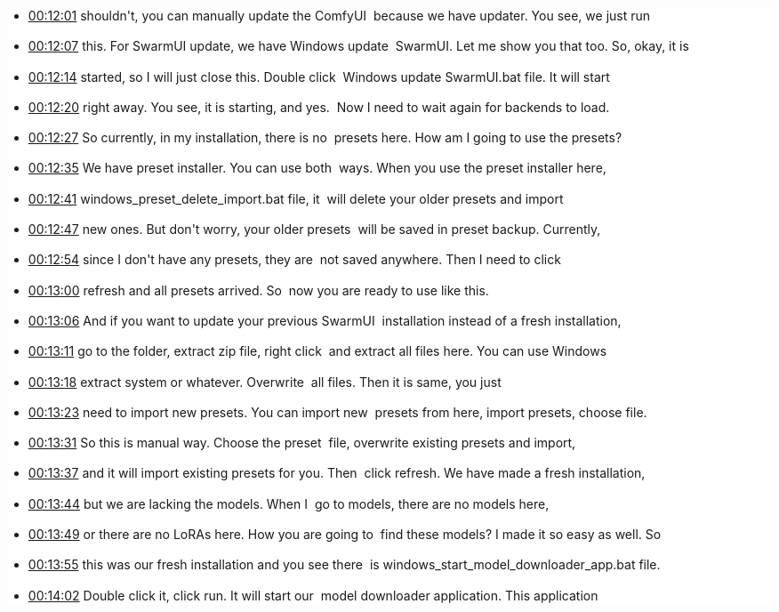 - [00:12:01](https://www.youtube.com/watch?v=c3gEoAyL2IE&t=721) shouldn't, you can manually update the ComfyUI&nbsp; because we have updater. You see, we just run&nbsp;&nbsp;

- [00:12:07](https://www.youtube.com/watch?v=c3gEoAyL2IE&t=727) this. For SwarmUI update, we have Windows update&nbsp; SwarmUI. Let me show you that too. So, okay, it is&nbsp;&nbsp;

- [00:12:14](https://www.youtube.com/watch?v=c3gEoAyL2IE&t=734) started, so I will just close this. Double click&nbsp; Windows update SwarmUI.bat file. It will start&nbsp;&nbsp;

- [00:12:20](https://www.youtube.com/watch?v=c3gEoAyL2IE&t=740) right away. You see, it is starting, and yes.&nbsp; Now I need to wait again for backends to load.&nbsp;&nbsp;

- [00:12:27](https://www.youtube.com/watch?v=c3gEoAyL2IE&t=747) So currently, in my installation, there is no&nbsp; presets here. How am I going to use the presets?

- [00:12:35](https://www.youtube.com/watch?v=c3gEoAyL2IE&t=755) We have preset installer. You can use both&nbsp; ways. When you use the preset installer here,&nbsp;&nbsp;

- [00:12:41](https://www.youtube.com/watch?v=c3gEoAyL2IE&t=761) windows_preset_delete_import.bat file, it&nbsp; will delete your older presets and import&nbsp;&nbsp;

- [00:12:47](https://www.youtube.com/watch?v=c3gEoAyL2IE&t=767) new ones. But don't worry, your older presets&nbsp; will be saved in preset backup. Currently,&nbsp;&nbsp;

- [00:12:54](https://www.youtube.com/watch?v=c3gEoAyL2IE&t=774) since I don't have any presets, they are&nbsp; not saved anywhere. Then I need to click&nbsp;&nbsp;

- [00:13:00](https://www.youtube.com/watch?v=c3gEoAyL2IE&t=780) refresh and all presets arrived. So&nbsp; now you are ready to use like this.

- [00:13:06](https://www.youtube.com/watch?v=c3gEoAyL2IE&t=786) And if you want to update your previous SwarmUI&nbsp; installation instead of a fresh installation,&nbsp;&nbsp;

- [00:13:11](https://www.youtube.com/watch?v=c3gEoAyL2IE&t=791) go to the folder, extract zip file, right click&nbsp; and extract all files here. You can use Windows&nbsp;&nbsp;

- [00:13:18](https://www.youtube.com/watch?v=c3gEoAyL2IE&t=798) extract system or whatever. Overwrite&nbsp; all files. Then it is same, you just&nbsp;&nbsp;

- [00:13:23](https://www.youtube.com/watch?v=c3gEoAyL2IE&t=803) need to import new presets. You can import new&nbsp; presets from here, import presets, choose file.&nbsp;&nbsp;

- [00:13:31](https://www.youtube.com/watch?v=c3gEoAyL2IE&t=811) So this is manual way. Choose the preset&nbsp; file, overwrite existing presets and import,&nbsp;&nbsp;

- [00:13:37](https://www.youtube.com/watch?v=c3gEoAyL2IE&t=817) and it will import existing presets for you. Then&nbsp; click refresh. We have made a fresh installation,&nbsp;&nbsp;

- [00:13:44](https://www.youtube.com/watch?v=c3gEoAyL2IE&t=824) but we are lacking the models. When I&nbsp; go to models, there are no models here,&nbsp;&nbsp;

- [00:13:49](https://www.youtube.com/watch?v=c3gEoAyL2IE&t=829) or there are no LoRAs here. How you are going to&nbsp; find these models? I made it so easy as well. So&nbsp;&nbsp;

- [00:13:55](https://www.youtube.com/watch?v=c3gEoAyL2IE&t=835) this was our fresh installation and you see there&nbsp; is windows_start_model_downloader_app.bat file.&nbsp;&nbsp;

- [00:14:02](https://www.youtube.com/watch?v=c3gEoAyL2IE&t=842) Double click it, click run. It will start our&nbsp; model downloader application. This application&nbsp;&nbsp;
